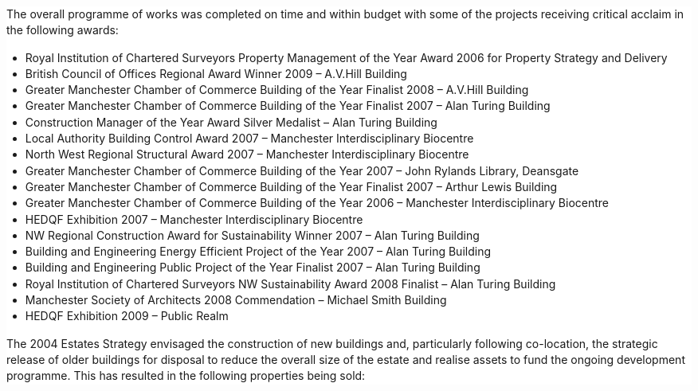 The overall programme of works was completed on time and within budget with some of the projects receiving critical acclaim in the following awards:

- Royal Institution of Chartered Surveyors
Property Management of the Year Award
2006 for Property Strategy and Delivery
- British Council of Offices Regional Award
Winner 2009 – A.V.Hill Building
- Greater Manchester Chamber of Commerce
Building of the Year Finalist 2008 – A.V.Hill
Building
- Greater Manchester Chamber of Commerce
Building of the Year Finalist 2007 – Alan
Turing Building
- Construction Manager of the Year Award
Silver Medalist – Alan Turing Building
- Local Authority Building Control Award
2007 – Manchester Interdisciplinary
Biocentre
- North West Regional Structural Award 2007
– Manchester Interdisciplinary Biocentre
- Greater Manchester Chamber of Commerce
Building of the Year 2007 – John Rylands
Library, Deansgate
- Greater Manchester Chamber of Commerce
Building of the Year Finalist 2007 – Arthur
Lewis Building
- Greater Manchester Chamber of Commerce
Building of the Year 2006 – Manchester
Interdisciplinary Biocentre
- HEDQF Exhibition 2007 – Manchester
Interdisciplinary Biocentre
- NW Regional Construction Award for
Sustainability Winner 2007 – Alan Turing
Building
- Building and Engineering Energy Efficient
Project of the Year 2007 – Alan Turing
Building
- Building and Engineering Public Project of
the Year Finalist 2007 – Alan Turing Building
- Royal Institution of Chartered Surveyors NW
Sustainability Award 2008 Finalist – Alan
Turing Building
- Manchester Society of Architects 2008
Commendation – Michael Smith Building
- HEDQF Exhibition 2009 – Public Realm

The 2004 Estates Strategy envisaged the
construction of new buildings and, particularly
following co-location, the strategic release of
older buildings for disposal to reduce the
overall size of the estate and realise assets to
fund the ongoing development programme.
This has resulted in the following properties
being sold:
